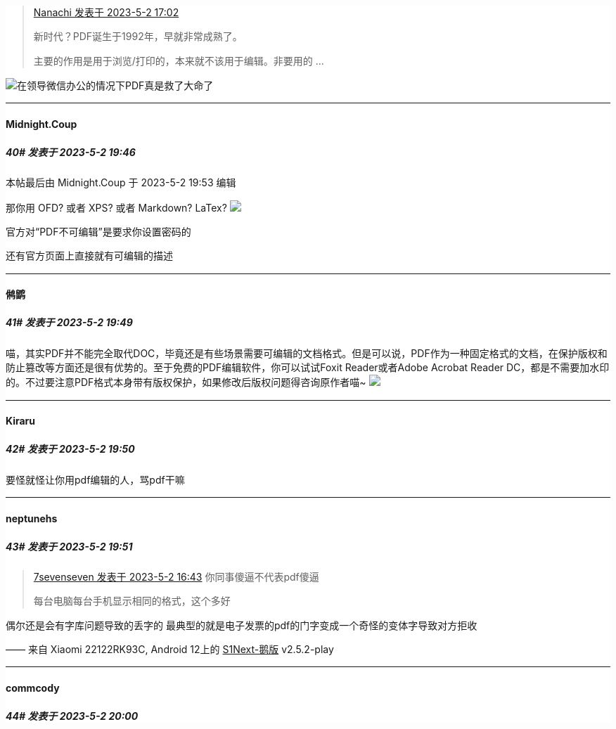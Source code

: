 <blockquote><a href="httphttps://bbs.saraba1st.com/2b/forum.php?mod=redirect&amp;goto=findpost&amp;pid=60697205&amp;ptid=2132769" target="_blank">Nanachi 发表于 2023-5-2 17:02</a>

新时代？PDF诞生于1992年，早就非常成熟了。

主要的作用是用于浏览/打印的，本来就不该用于编辑。非要用的 ...</blockquote>
<img src="https://static.saraba1st.com/image/smiley/face2017/067.png" referrerpolicy="no-referrer">在领导微信办公的情况下PDF真是救了大命了

*****

####  Midnight.Coup  
##### 40#       发表于 2023-5-2 19:46

 本帖最后由 Midnight.Coup 于 2023-5-2 19:53 编辑 

那你用 OFD? 或者 XPS? 或者 Markdown? LaTex? <img src="https://static.saraba1st.com/image/smiley/face2017/067.png" referrerpolicy="no-referrer">

官方对“PDF不可编辑”是要求你设置密码的

还有官方页面上直接就有可编辑的描述

*****

####  鸺鹠  
##### 41#       发表于 2023-5-2 19:49

喵，其实PDF并不能完全取代DOC，毕竟还是有些场景需要可编辑的文档格式。但是可以说，PDF作为一种固定格式的文档，在保护版权和防止篡改等方面还是很有优势的。至于免费的PDF编辑软件，你可以试试Foxit Reader或者Adobe Acrobat Reader DC，都是不需要加水印的。不过要注意PDF格式本身带有版权保护，如果修改后版权问题得咨询原作者喵~ <img src="https://static.saraba1st.com/image/smiley/face2017/047.png" referrerpolicy="no-referrer">

*****

####  Kiraru  
##### 42#       发表于 2023-5-2 19:50

要怪就怪让你用pdf编辑的人，骂pdf干嘛

*****

####  neptunehs  
##### 43#       发表于 2023-5-2 19:51

<blockquote><a href="httphttps://bbs.saraba1st.com/2b/forum.php?mod=redirect&amp;goto=findpost&amp;pid=60697016&amp;ptid=2132769" target="_blank">7sevenseven 发表于 2023-5-2 16:43</a>
你同事傻逼不代表pdf傻逼

每台电脑每台手机显示相同的格式，这个多好</blockquote>
偶尔还是会有字库问题导致的丢字的
最典型的就是电子发票的pdf的门字变成一个奇怪的变体字导致对方拒收

—— 来自 Xiaomi 22122RK93C, Android 12上的 [S1Next-鹅版](https://github.com/ykrank/S1-Next/releases) v2.5.2-play

*****

####  commcody  
##### 44#       发表于 2023-5-2 20:00

